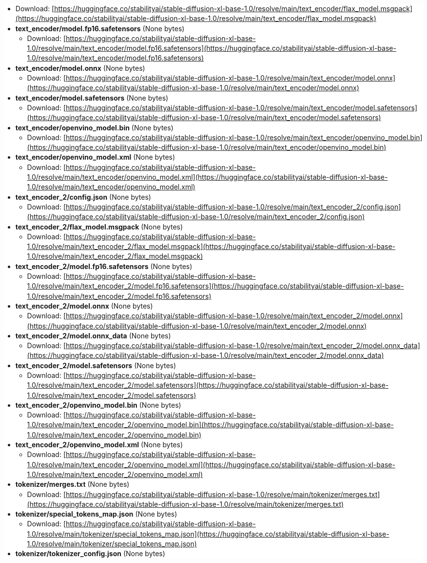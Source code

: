   - Download: [https://huggingface.co/stabilityai/stable-diffusion-xl-base-1.0/resolve/main/text_encoder/flax_model.msgpack](https://huggingface.co/stabilityai/stable-diffusion-xl-base-1.0/resolve/main/text_encoder/flax_model.msgpack)
- **text_encoder/model.fp16.safetensors** (None bytes)
  - Download: [https://huggingface.co/stabilityai/stable-diffusion-xl-base-1.0/resolve/main/text_encoder/model.fp16.safetensors](https://huggingface.co/stabilityai/stable-diffusion-xl-base-1.0/resolve/main/text_encoder/model.fp16.safetensors)
- **text_encoder/model.onnx** (None bytes)
  - Download: [https://huggingface.co/stabilityai/stable-diffusion-xl-base-1.0/resolve/main/text_encoder/model.onnx](https://huggingface.co/stabilityai/stable-diffusion-xl-base-1.0/resolve/main/text_encoder/model.onnx)
- **text_encoder/model.safetensors** (None bytes)
  - Download: [https://huggingface.co/stabilityai/stable-diffusion-xl-base-1.0/resolve/main/text_encoder/model.safetensors](https://huggingface.co/stabilityai/stable-diffusion-xl-base-1.0/resolve/main/text_encoder/model.safetensors)
- **text_encoder/openvino_model.bin** (None bytes)
  - Download: [https://huggingface.co/stabilityai/stable-diffusion-xl-base-1.0/resolve/main/text_encoder/openvino_model.bin](https://huggingface.co/stabilityai/stable-diffusion-xl-base-1.0/resolve/main/text_encoder/openvino_model.bin)
- **text_encoder/openvino_model.xml** (None bytes)
  - Download: [https://huggingface.co/stabilityai/stable-diffusion-xl-base-1.0/resolve/main/text_encoder/openvino_model.xml](https://huggingface.co/stabilityai/stable-diffusion-xl-base-1.0/resolve/main/text_encoder/openvino_model.xml)
- **text_encoder_2/config.json** (None bytes)
  - Download: [https://huggingface.co/stabilityai/stable-diffusion-xl-base-1.0/resolve/main/text_encoder_2/config.json](https://huggingface.co/stabilityai/stable-diffusion-xl-base-1.0/resolve/main/text_encoder_2/config.json)
- **text_encoder_2/flax_model.msgpack** (None bytes)
  - Download: [https://huggingface.co/stabilityai/stable-diffusion-xl-base-1.0/resolve/main/text_encoder_2/flax_model.msgpack](https://huggingface.co/stabilityai/stable-diffusion-xl-base-1.0/resolve/main/text_encoder_2/flax_model.msgpack)
- **text_encoder_2/model.fp16.safetensors** (None bytes)
  - Download: [https://huggingface.co/stabilityai/stable-diffusion-xl-base-1.0/resolve/main/text_encoder_2/model.fp16.safetensors](https://huggingface.co/stabilityai/stable-diffusion-xl-base-1.0/resolve/main/text_encoder_2/model.fp16.safetensors)
- **text_encoder_2/model.onnx** (None bytes)
  - Download: [https://huggingface.co/stabilityai/stable-diffusion-xl-base-1.0/resolve/main/text_encoder_2/model.onnx](https://huggingface.co/stabilityai/stable-diffusion-xl-base-1.0/resolve/main/text_encoder_2/model.onnx)
- **text_encoder_2/model.onnx_data** (None bytes)
  - Download: [https://huggingface.co/stabilityai/stable-diffusion-xl-base-1.0/resolve/main/text_encoder_2/model.onnx_data](https://huggingface.co/stabilityai/stable-diffusion-xl-base-1.0/resolve/main/text_encoder_2/model.onnx_data)
- **text_encoder_2/model.safetensors** (None bytes)
  - Download: [https://huggingface.co/stabilityai/stable-diffusion-xl-base-1.0/resolve/main/text_encoder_2/model.safetensors](https://huggingface.co/stabilityai/stable-diffusion-xl-base-1.0/resolve/main/text_encoder_2/model.safetensors)
- **text_encoder_2/openvino_model.bin** (None bytes)
  - Download: [https://huggingface.co/stabilityai/stable-diffusion-xl-base-1.0/resolve/main/text_encoder_2/openvino_model.bin](https://huggingface.co/stabilityai/stable-diffusion-xl-base-1.0/resolve/main/text_encoder_2/openvino_model.bin)
- **text_encoder_2/openvino_model.xml** (None bytes)
  - Download: [https://huggingface.co/stabilityai/stable-diffusion-xl-base-1.0/resolve/main/text_encoder_2/openvino_model.xml](https://huggingface.co/stabilityai/stable-diffusion-xl-base-1.0/resolve/main/text_encoder_2/openvino_model.xml)
- **tokenizer/merges.txt** (None bytes)
  - Download: [https://huggingface.co/stabilityai/stable-diffusion-xl-base-1.0/resolve/main/tokenizer/merges.txt](https://huggingface.co/stabilityai/stable-diffusion-xl-base-1.0/resolve/main/tokenizer/merges.txt)
- **tokenizer/special_tokens_map.json** (None bytes)
  - Download: [https://huggingface.co/stabilityai/stable-diffusion-xl-base-1.0/resolve/main/tokenizer/special_tokens_map.json](https://huggingface.co/stabilityai/stable-diffusion-xl-base-1.0/resolve/main/tokenizer/special_tokens_map.json)
- **tokenizer/tokenizer_config.json** (None bytes)